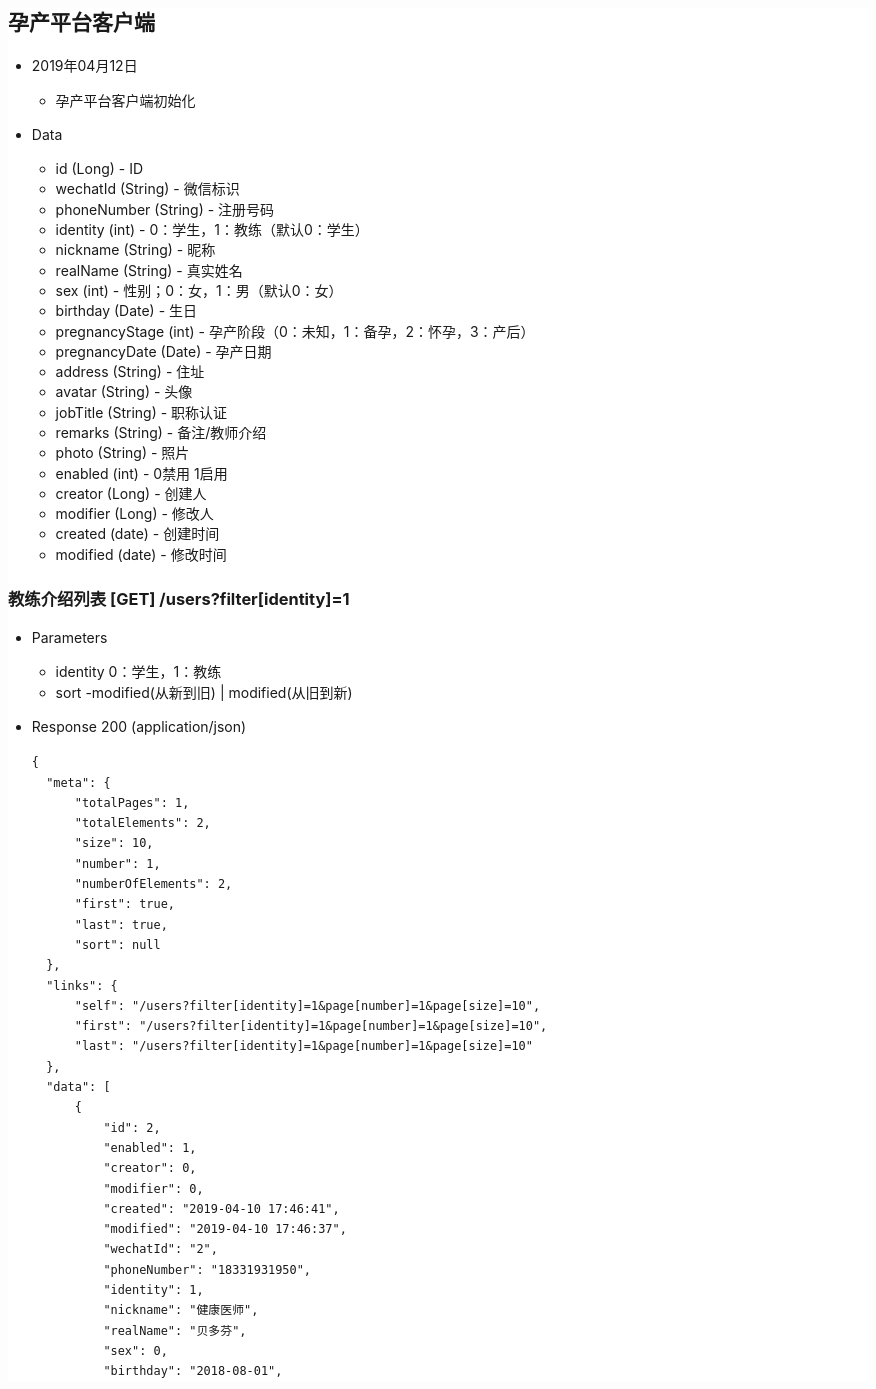 ## 孕产平台客户端
+ 2019年04月12日
    +  孕产平台客户端初始化
    
+ Data
    + id (Long) - ID
    + wechatId (String) - 微信标识
    + phoneNumber (String) - 注册号码
    + identity (int) - 0：学生，1：教练（默认0：学生）
    + nickname (String) - 昵称
    + realName (String) - 真实姓名
    + sex (int) - 性别；0：女，1：男（默认0：女） 
    + birthday (Date) - 生日
    + pregnancyStage (int) - 孕产阶段（0：未知，1：备孕，2：怀孕，3：产后） 
    + pregnancyDate (Date) - 孕产日期
    + address (String) - 住址
    + avatar (String) - 头像
    + jobTitle (String) - 职称认证
    + remarks (String) - 备注/教师介绍
    + photo (String) - 照片
    + enabled (int) - 0禁用 1启用
    + creator (Long) - 创建人
    + modifier (Long) - 修改人
    + created (date) - 创建时间
    + modified (date) - 修改时间

### 教练介绍列表 [GET] /users?filter[identity]=1
+ Parameters
  + identity  0：学生，1：教练
  + sort -modified(从新到旧) | modified(从旧到新)

+ Response 200 (application/json)

      {
        "meta": {
            "totalPages": 1,
            "totalElements": 2,
            "size": 10,
            "number": 1,
            "numberOfElements": 2,
            "first": true,
            "last": true,
            "sort": null
        },
        "links": {
            "self": "/users?filter[identity]=1&page[number]=1&page[size]=10",
            "first": "/users?filter[identity]=1&page[number]=1&page[size]=10",
            "last": "/users?filter[identity]=1&page[number]=1&page[size]=10"
        },
        "data": [
            {
                "id": 2,
                "enabled": 1,
                "creator": 0,
                "modifier": 0,
                "created": "2019-04-10 17:46:41",
                "modified": "2019-04-10 17:46:37",
                "wechatId": "2",
                "phoneNumber": "18331931950",
                "identity": 1,
                "nickname": "健康医师",
                "realName": "贝多芬",
                "sex": 0,
                "birthday": "2018-08-01",